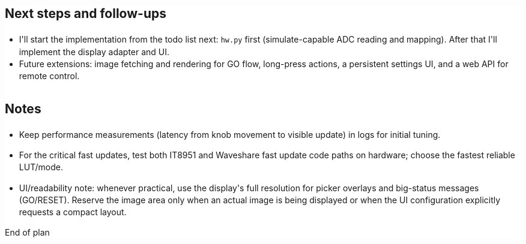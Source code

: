 Next steps and follow-ups
------------------------
- I'll start the implementation from the todo list next: `hw.py` first (simulate-capable ADC reading and mapping). After that I'll implement the display adapter and UI.
- Future extensions: image fetching and rendering for GO flow, long-press actions, a persistent settings UI, and a web API for remote control.

Notes
-----
- Keep performance measurements (latency from knob movement to visible update) in logs for initial tuning.
- For the critical fast updates, test both IT8951 and Waveshare fast update code paths on hardware; choose the fastest reliable LUT/mode.

- UI/readability note: whenever practical, use the display's full resolution for picker overlays and big-status messages (GO/RESET). Reserve the image area only when an actual image is being displayed or when the UI configuration explicitly requests a compact layout.

End of plan

